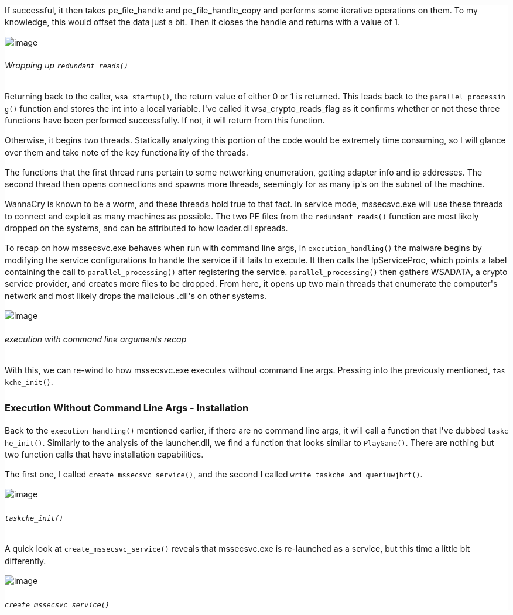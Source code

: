 If successful, it then takes pe_file_handle and pe_file_handle_copy and performs some iterative operations on them. To my knowledge, this would offset the data just a bit. Then it closes the handle and returns with a value of 1.

![image](https://user-images.githubusercontent.com/66766340/167246642-9c0ddce0-1f0f-416a-9f27-862f2b769838.png)
###### Wrapping up `redundant_reads()`

Returning back to the caller, `wsa_startup()`, the return value of either 0 or 1 is returned. This leads back to the `parallel_processing()` function and stores the int into a local variable. I've called it wsa_crypto_reads_flag as it confirms whether or not these three functions have been performed successfully. If not, it will return from this function. 

Otherwise, it begins two threads. Statically analyzing this portion of the code would be extremely time consuming, so I will glance over them and take note of the key functionality of the threads.

The functions that the first thread runs pertain to some networking enumeration, getting adapter info and ip addresses. The second thread then opens connections and spawns more threads, seemingly for as many ip's on the subnet of the machine. 

WannaCry is known to be a worm, and these threads hold true to that fact. In service mode, mssecsvc.exe will use these threads to connect and exploit as many machines as possible. The two PE files from the `redundant_reads()` function are most likely dropped on the systems, and can be attributed to how loader.dll spreads.

To recap on how mssecsvc.exe behaves when run with command line args, in `execution_handling()` the malware begins by modifying the service configurations to handle the service if it fails to execute. It then calls the lpServiceProc, which points a label containing the call to `parallel_processing()` after registering the service. `parallel_processing()` then gathers WSADATA, a crypto service provider, and creates more files to be dropped. From here, it opens up two main threads that enumerate the computer's network and most likely drops the malicious .dll's on other systems.

![image](https://user-images.githubusercontent.com/66766340/167249828-44f82530-2325-43e6-b774-3fa4b269c4dd.png)
###### execution with command line arguments recap

With this, we can re-wind to how mssecsvc.exe executes without command line args. Pressing into the previously mentioned, `taskche_init()`.

### Execution Without Command Line Args - Installation

Back to the `execution_handling()` mentioned earlier, if there are no command line args, it will call a function that I've dubbed `taskche_init()`. Similarly to the analysis of the launcher.dll, we find a function that looks similar to `PlayGame()`. There are nothing but two function calls that have installation capabilities.

The first one, I called `create_mssecsvc_service()`, and the second I called `write_taskche_and_queriuwjhrf()`.

![image](https://user-images.githubusercontent.com/66766340/167248720-0a604fac-b8f8-48d4-ad26-20aa7724aa7a.png)
###### `taskche_init()`

A quick look at `create_mssecsvc_service()` reveals that mssecsvc.exe is re-launched as a service, but this time a little bit differently.

![image](https://user-images.githubusercontent.com/66766340/166123444-99c965e8-732a-45af-b81d-071344749543.png)
###### `create_mssecsvc_service()`
